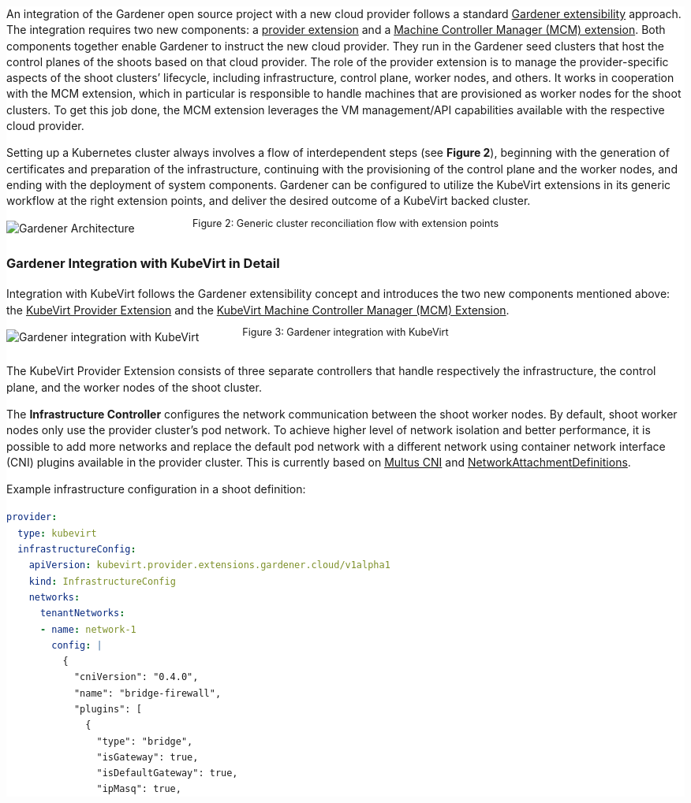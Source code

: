 An integration of the Gardener open source project with a new cloud provider follows a standard [Gardener extensibility](https://github.com/gardener/gardener/blob/master/docs/extensions/overview.md) approach. The integration requires two new components: a [provider extension](https://github.com/gardener/gardener/blob/master/docs/extensions/overview.md) and a [Machine Controller Manager (MCM) extension](https://github.com/gardener/machine-controller-manager/blob/master/docs/development/cp_support_new.md). Both components together enable Gardener to instruct the new cloud provider. They run in the Gardener seed clusters that host the control planes of the shoots based on that cloud provider.  The role of the provider extension is to manage the provider-specific aspects of the shoot clusters’ lifecycle, including infrastructure, control plane, worker nodes, and others. It works in cooperation with the MCM extension, which in particular is responsible to handle machines that are provisioned as worker nodes for the shoot clusters. To get this job done, the MCM extension leverages the VM management/API capabilities available with the respective cloud provider.

Setting up a Kubernetes cluster always involves a flow of interdependent steps (see **Figure 2**), beginning with the generation of certificates and preparation of the infrastructure, continuing with the provisioning of the control plane and the worker nodes, and ending with the deployment of system components. Gardener can be configured to utilize the KubeVirt extensions in its generic workflow at the right extension points, and deliver the desired outcome of a KubeVirt backed cluster. 

<img title="Gardener Architecture" src="/blog/2020-10/00/00-002.png"  style="width:90%; height:auto">
<figcaption style="text-align:center;margin-top: -25px;margin-bottom: 30px;font-size: 90%;">Figure 2: Generic cluster reconciliation flow with extension points</figcaption>

### Gardener Integration with KubeVirt in Detail
 
Integration with KubeVirt follows the Gardener extensibility concept and introduces the two new components mentioned above: the [KubeVirt Provider Extension](https://github.com/gardener/gardener-extension-provider-kubevirt) and the [KubeVirt Machine Controller Manager (MCM) Extension](https://github.com/gardener/machine-controller-manager-provider-kubevirt).

<img title="Gardener integration with KubeVirt" src="/blog/2020-10/00/00-003.png"  style="width:80%; height:auto">
<figcaption style="text-align:center;margin-top: -25px;margin-bottom: 30px;font-size: 90%;">Figure 3: Gardener integration with KubeVirt</figcaption>

The KubeVirt Provider Extension consists of three separate controllers that handle respectively the infrastructure, the control plane, and the worker nodes of the shoot cluster.
 
The **Infrastructure Controller** configures the network communication between the shoot worker nodes. By default, shoot worker nodes only use the provider cluster’s pod network. To achieve higher level of network isolation and better performance, it is possible to add more networks and replace the default pod network with a different network using container network interface (CNI) plugins available in the provider cluster. This is currently based on [Multus CNI](https://github.com/intel/multus-cni/blob/master/README.md) and [NetworkAttachmentDefinitions](https://github.com/intel/multus-cni/blob/master/doc/quickstart.md).

Example infrastructure configuration in a shoot definition:

```yaml
provider:
  type: kubevirt
  infrastructureConfig:
    apiVersion: kubevirt.provider.extensions.gardener.cloud/v1alpha1
    kind: InfrastructureConfig
    networks:
      tenantNetworks:
      - name: network-1
        config: |
          {
            "cniVersion": "0.4.0",
            "name": "bridge-firewall",
            "plugins": [
              {
                "type": "bridge",
                "isGateway": true,
                "isDefaultGateway": true,
                "ipMasq": true,
```